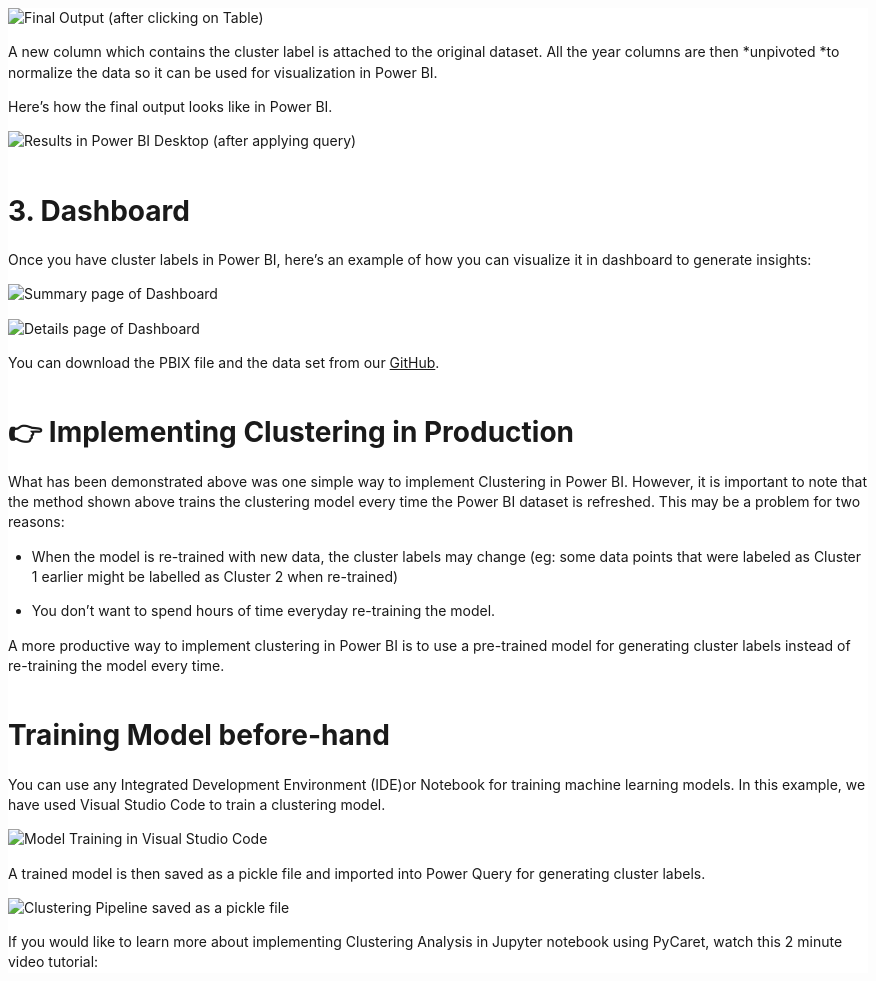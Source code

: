 ![Final Output (after clicking on Table)](https://cdn-images-1.medium.com/max/3848/1*a6mAzuXC8Ta6gRyolaF5uA.png)

A new column which contains the cluster label is attached to the original dataset. All the year columns are then *unpivoted *to normalize the data so it can be used for visualization in Power BI.

Here’s how the final output looks like in Power BI.

![Results in Power BI Desktop (after applying query)](https://cdn-images-1.medium.com/max/2564/1*oy_X3VIdVPS32qQxkOeehw.png)

# 3. Dashboard

Once you have cluster labels in Power BI, here’s an example of how you can visualize it in dashboard to generate insights:

![Summary page of Dashboard](https://cdn-images-1.medium.com/max/2632/1*sUeqYcENVII1RlyYA_-Uxg.png)

![Details page of Dashboard](https://cdn-images-1.medium.com/max/2632/1*1ck--1zR_hRPqREKDC7ztg.png)

You can download the PBIX file and the data set from our [GitHub](https://github.com/pycaret/powerbi-clustering).

# 👉 Implementing Clustering in Production

What has been demonstrated above was one simple way to implement Clustering in Power BI. However, it is important to note that the method shown above trains the clustering model every time the Power BI dataset is refreshed. This may be a problem for two reasons:

* When the model is re-trained with new data, the cluster labels may change (eg: some data points that were labeled as Cluster 1 earlier might be labelled as Cluster 2 when re-trained)

* You don’t want to spend hours of time everyday re-training the model.

A more productive way to implement clustering in Power BI is to use a pre-trained model for generating cluster labels instead of re-training the model every time.

# Training Model before-hand

You can use any Integrated Development Environment (IDE)or Notebook for training machine learning models. In this example, we have used Visual Studio Code to train a clustering model.

![Model Training in Visual Studio Code](https://cdn-images-1.medium.com/max/2000/1*5roevyCmjxWthy0bYyf4ow.png)

A trained model is then saved as a pickle file and imported into Power Query for generating cluster labels.

![Clustering Pipeline saved as a pickle file](https://cdn-images-1.medium.com/max/2000/1*XxknQxv_O_Cx1WJ4kzwPkQ.png)

If you would like to learn more about implementing Clustering Analysis in Jupyter notebook using PyCaret, watch this 2 minute video tutorial:

 <iframe src="https://medium.com/media/ac70d2254314877ee7e9e524e1f2b1bf" frameborder=0></iframe>
